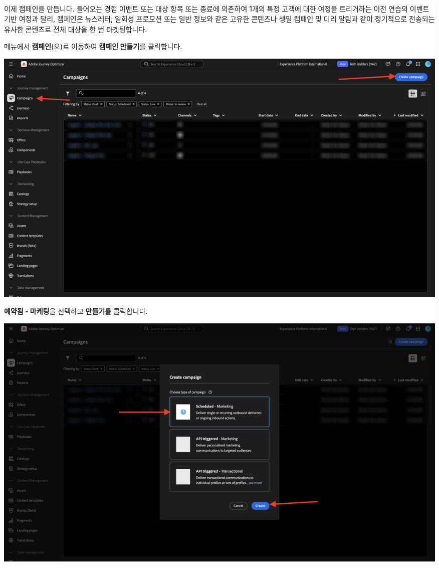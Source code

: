 이제 캠페인을 만듭니다. 들어오는 경험 이벤트 또는 대상 항목 또는 종료에 의존하여 1개의 특정 고객에 대한 여정을 트리거하는 이전 연습의 이벤트 기반 여정과 달리, 캠페인은 뉴스레터, 일회성 프로모션 또는 일반 정보와 같은 고유한 콘텐츠나 생일 캠페인 및 미리 알림과 같이 정기적으로 전송되는 유사한 콘텐츠로 전체 대상을 한 번 타겟팅합니다.

메뉴에서 **캠페인**(으)로 이동하여 **캠페인 만들기**&#x200B;를 클릭합니다.

![Journey Optimizer](./../../../creation-production/module1.3/images/gsemail21.png)

**예약됨 - 마케팅**&#x200B;을 선택하고 **만들기**&#x200B;를 클릭합니다.

![Journey Optimizer](./../../../creation-production/module1.3/images/gsemail22.png)
